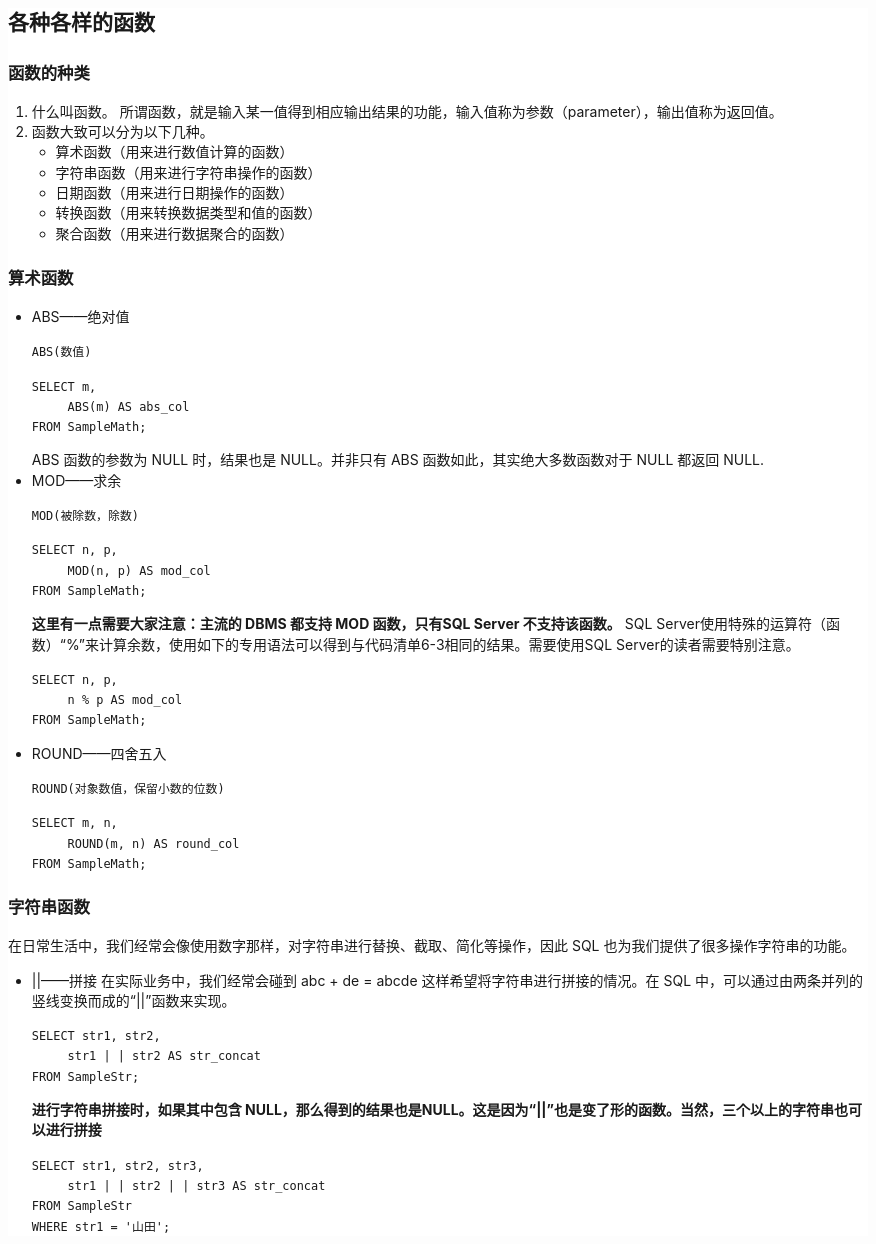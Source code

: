 ## 各种各样的函数

### 函数的种类
1. 什么叫函数。
   所谓函数，就是输入某一值得到相应输出结果的功能，输入值称为参数（parameter），输出值称为返回值。
2. 函数大致可以分为以下几种。
   - 算术函数（用来进行数值计算的函数）
   - 字符串函数（用来进行字符串操作的函数）
   - 日期函数（用来进行日期操作的函数）
   - 转换函数（用来转换数据类型和值的函数）
   - 聚合函数（用来进行数据聚合的函数）

### 算术函数
- ABS——绝对值
  ```markdown
  ABS(数值)
  ```
  ```markdown
  SELECT m,
       ABS(m) AS abs_col
  FROM SampleMath;
  ```
  ABS 函数的参数为 NULL 时，结果也是 NULL。并非只有 ABS 函数如此，其实绝大多数函数对于 NULL 都返回 NULL.
- MOD——求余
  ```markdown
  MOD(被除数，除数)
  ```
  ```markdown
  SELECT n, p,
       MOD(n, p) AS mod_col
  FROM SampleMath;
  ```
  **这里有一点需要大家注意：主流的 DBMS 都支持 MOD 函数，只有SQL Server 不支持该函数。**
  SQL Server使用特殊的运算符（函数）“%”来计算余数，使用如下的专用语法可以得到与代码清单6-3相同的结果。需要使用SQL Server的读者需要特别注意。
  ```markdown
  SELECT n, p,
       n % p AS mod_col
  FROM SampleMath;
  ```
- ROUND——四舍五入
  ```markdown
  ROUND(对象数值，保留小数的位数)
  ```
  ```markdown
  SELECT m, n,
       ROUND(m, n) AS round_col
  FROM SampleMath;
  ```

### 字符串函数
在日常生活中，我们经常会像使用数字那样，对字符串进行替换、截取、简化等操作，因此 SQL 也为我们提供了很多操作字符串的功能。  
- ||——拼接
  在实际业务中，我们经常会碰到 abc + de = abcde 这样希望将字符串进行拼接的情况。在 SQL 中，可以通过由两条并列的竖线变换而成的“||”函数来实现。
  ```markdown
  SELECT str1, str2,
       str1 | | str2 AS str_concat
  FROM SampleStr;
  ```
  **进行字符串拼接时，如果其中包含 NULL，那么得到的结果也是NULL。这是因为“||”也是变了形的函数。当然，三个以上的字符串也可以进行拼接**
  ```markdown
  SELECT str1, str2, str3,
       str1 | | str2 | | str3 AS str_concat
  FROM SampleStr
  WHERE str1 = '山田';
  ```
